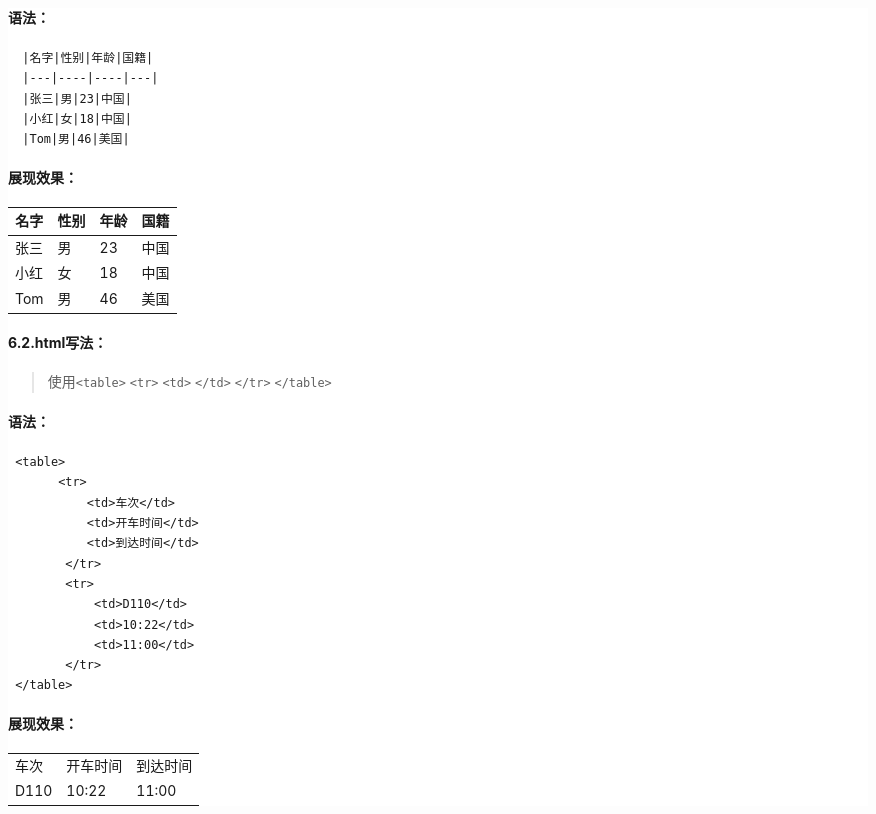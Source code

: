 
#### 语法：

      |名字|性别|年龄|国籍|
      |---|----|----|---|
      |张三|男|23|中国|
      |小红|女|18|中国|
      |Tom|男|46|美国|

#### 展现效果：

   |名字|性别|年龄|国籍|
   |----|----|---|---|
   |张三|男|23|中国|
   |小红|女|18|中国|
   |Tom|男|46|美国|





<h4 id='19'>6.2.html写法： </h4>


>使用`<table>` `<tr>` `<td>` `</td>` `</tr>` `</table>`


#### 语法：
     <table>
           <tr>
               <td>车次</td>
               <td>开车时间</td>
               <td>到达时间</td>
            </tr>
            <tr>
                <td>D110</td>
                <td>10:22</td>
                <td>11:00</td>
            </tr>
     </table>

#### 展现效果：

<table>
     <tr>
        <td>车次</td>
        <td>开车时间</td>
        <td>到达时间</td>
      </tr>
      <tr>
          <td>D110</td>
          <td>10:22</td>
          <td>11:00</td>
      </tr>
</table>
